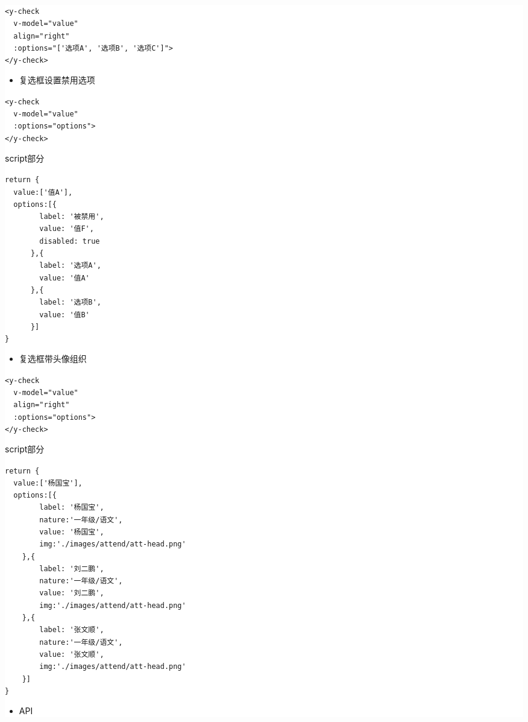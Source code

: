 ```
<y-check
  v-model="value"
  align="right"
  :options="['选项A', '选项B', '选项C']">
</y-check>
```
- 复选框设置禁用选项
```
<y-check
  v-model="value"
  :options="options">
</y-check>
```
script部分
```
return {
  value:['值A'],
  options:[{
        label: '被禁用',
        value: '值F',
        disabled: true
      },{
        label: '选项A',
        value: '值A'
      },{
        label: '选项B',
        value: '值B'
      }]
}
```
- 复选框带头像组织
```
<y-check
  v-model="value"
  align="right"
  :options="options">
</y-check>
 ```
script部分
```
return {
  value:['杨国宝'],
  options:[{
		label: '杨国宝',
		nature:'一年级/语文',
		value: '杨国宝',
		img:'./images/attend/att-head.png'
	},{
		label: '刘二鹏',
		nature:'一年级/语文',
		value: '刘二鹏',
		img:'./images/attend/att-head.png'
	},{
		label: '张文顺',
		nature:'一年级/语文',
		value: '张文顺',
		img:'./images/attend/att-head.png'
	}]
}
```
- API
